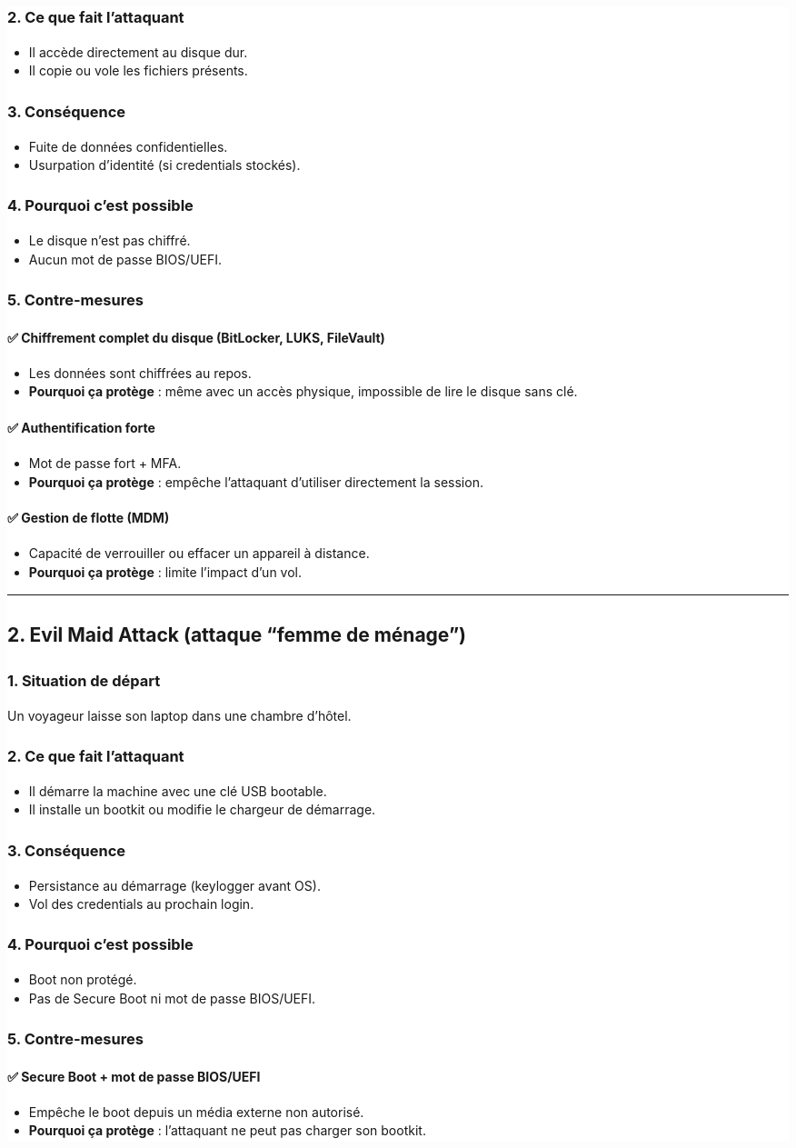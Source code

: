 ### 2. Ce que fait l’attaquant
- Il accède directement au disque dur.  
- Il copie ou vole les fichiers présents.  

### 3. Conséquence
- Fuite de données confidentielles.  
- Usurpation d’identité (si credentials stockés).  

### 4. Pourquoi c’est possible
- Le disque n’est pas chiffré.  
- Aucun mot de passe BIOS/UEFI.  

### 5. Contre-mesures

#### ✅ Chiffrement complet du disque (BitLocker, LUKS, FileVault)
- Les données sont chiffrées au repos.  
- **Pourquoi ça protège** : même avec un accès physique, impossible de lire le disque sans clé.  

#### ✅ Authentification forte
- Mot de passe fort + MFA.  
- **Pourquoi ça protège** : empêche l’attaquant d’utiliser directement la session.  

#### ✅ Gestion de flotte (MDM)
- Capacité de verrouiller ou effacer un appareil à distance.  
- **Pourquoi ça protège** : limite l’impact d’un vol.  

---

## 2. Evil Maid Attack (attaque “femme de ménage”)

### 1. Situation de départ
Un voyageur laisse son laptop dans une chambre d’hôtel.  

### 2. Ce que fait l’attaquant
- Il démarre la machine avec une clé USB bootable.  
- Il installe un bootkit ou modifie le chargeur de démarrage.  

### 3. Conséquence
- Persistance au démarrage (keylogger avant OS).  
- Vol des credentials au prochain login.  

### 4. Pourquoi c’est possible
- Boot non protégé.  
- Pas de Secure Boot ni mot de passe BIOS/UEFI.  

### 5. Contre-mesures

#### ✅ Secure Boot + mot de passe BIOS/UEFI
- Empêche le boot depuis un média externe non autorisé.  
- **Pourquoi ça protège** : l’attaquant ne peut pas charger son bootkit.  
